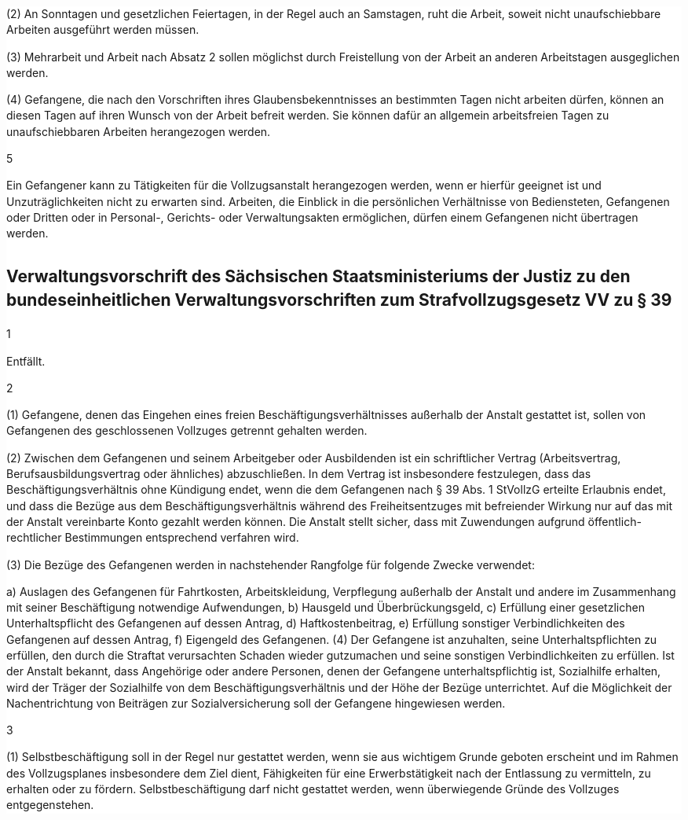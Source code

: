 (2) An Sonntagen und gesetzlichen Feiertagen, in der Regel auch an Samstagen, ruht die Arbeit, soweit nicht unaufschiebbare Arbeiten ausgeführt werden müssen.

(3) Mehrarbeit und Arbeit nach Absatz 2 sollen möglichst durch Freistellung von der Arbeit an anderen Arbeitstagen ausgeglichen werden.

(4) Gefangene, die nach den Vorschriften ihres Glaubensbekenntnisses an bestimmten Tagen nicht arbeiten dürfen, können an diesen Tagen auf ihren Wunsch von der Arbeit befreit werden. Sie können dafür an allgemein arbeitsfreien Tagen zu unaufschiebbaren Arbeiten herangezogen werden.

5

Ein Gefangener kann zu Tätigkeiten für die Vollzugsanstalt herangezogen werden, wenn er hierfür geeignet ist und Unzuträglichkeiten nicht zu erwarten sind. Arbeiten, die Einblick in die persönlichen Verhältnisse von Bediensteten, Gefangenen oder Dritten oder in Personal-, Gerichts- oder Verwaltungsakten ermöglichen, dürfen einem Gefangenen nicht übertragen werden.


## Verwaltungsvorschrift des Sächsischen Staatsministeriums der Justiz zu den bundeseinheitlichen Verwaltungsvorschriften zum Strafvollzugsgesetz VV zu § 39 

1

Entfällt.

2

(1) Gefangene, denen das Eingehen eines freien Beschäftigungsverhältnisses außerhalb der Anstalt gestattet ist, sollen von Gefangenen des geschlossenen Vollzuges getrennt gehalten werden.

(2) Zwischen dem Gefangenen und seinem Arbeitgeber oder Ausbildenden ist ein schriftlicher Vertrag (Arbeitsvertrag, Berufsausbildungsvertrag oder ähnliches) abzuschließen. In dem Vertrag ist insbesondere festzulegen, dass das Beschäftigungsverhältnis ohne Kündigung endet, wenn die dem Gefangenen nach § 39 Abs. 1 
          StVollzG erteilte Erlaubnis endet, und dass die Bezüge aus dem Beschäftigungsverhältnis während des Freiheitsentzuges mit befreiender Wirkung nur auf das mit der Anstalt vereinbarte Konto gezahlt werden können. Die Anstalt stellt sicher, dass mit Zuwendungen aufgrund öffentlich-rechtlicher Bestimmungen entsprechend verfahren wird.

(3) Die Bezüge des Gefangenen werden in nachstehender Rangfolge für folgende Zwecke verwendet:

a) Auslagen des Gefangenen für Fahrtkosten, Arbeitskleidung, Verpflegung außerhalb der Anstalt und andere im Zusammenhang mit seiner Beschäftigung notwendige Aufwendungen, b) Hausgeld und Überbrückungsgeld, c) Erfüllung einer gesetzlichen Unterhaltspflicht des Gefangenen auf dessen Antrag, d) Haftkostenbeitrag, e) Erfüllung sonstiger Verbindlichkeiten des Gefangenen auf dessen Antrag, f) Eigengeld des Gefangenen. (4) Der Gefangene ist anzuhalten, seine Unterhaltspflichten zu erfüllen, den durch die Straftat verursachten Schaden wieder gutzumachen und seine sonstigen Verbindlichkeiten zu erfüllen. Ist der Anstalt bekannt, dass Angehörige oder andere Personen, denen der Gefangene unterhaltspflichtig ist, Sozialhilfe erhalten, wird der Träger der Sozialhilfe von dem Beschäftigungsverhältnis und der Höhe der Bezüge unterrichtet. Auf die Möglichkeit der Nachentrichtung von Beiträgen zur Sozialversicherung soll der Gefangene hingewiesen werden.

3

(1) Selbstbeschäftigung soll in der Regel nur gestattet werden, wenn sie aus wichtigem Grunde geboten erscheint und im Rahmen des Vollzugsplanes insbesondere dem Ziel dient, Fähigkeiten für eine Erwerbstätigkeit nach der Entlassung zu vermitteln, zu erhalten oder zu fördern. Selbstbeschäftigung darf nicht gestattet werden, wenn überwiegende Gründe des Vollzuges entgegenstehen.
